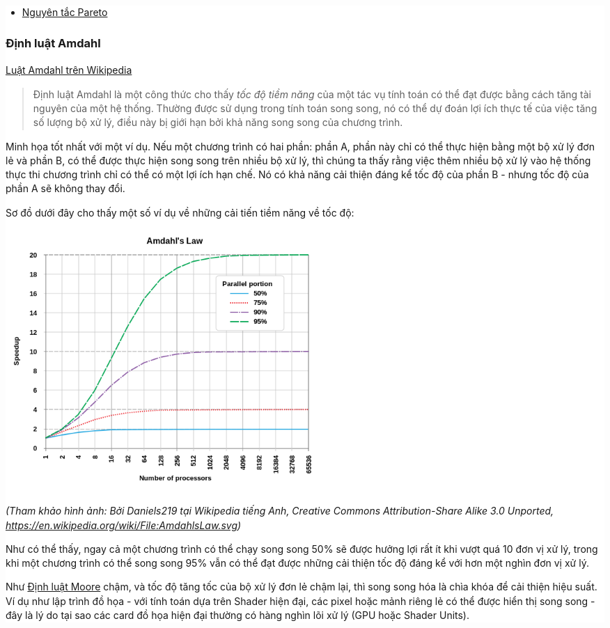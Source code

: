 - [Nguyên tắc Pareto](#the-pareto-principle-the-8020-rule)

### Định luật Amdahl

[Luật Amdahl trên Wikipedia](https://en.wikipedia.org/wiki/Amdahl%27s_law)

> Định luật Amdahl là một công thức cho thấy _tốc độ tiềm năng_ của một tác vụ tính toán có thể đạt được bằng cách tăng tài nguyên của một hệ thống. Thường được sử dụng trong tính toán song song, nó có thể dự đoán lợi ích thực tế của việc tăng số lượng bộ xử lý, điều này bị giới hạn bởi khả năng song song của chương trình.

Minh họa tốt nhất với một ví dụ. Nếu một chương trình có hai phần: phần A, phần này chỉ có thể thực hiện bằng một bộ xử lý đơn lẻ và phần B, có thể được thực hiện song song trên nhiều bộ xử lý, thì chúng ta thấy rằng việc thêm nhiều bộ xử lý vào hệ thống thực thi chương trình chỉ có thể có một lợi ích hạn chế. Nó có khả năng cải thiện đáng kể tốc độ của phần B - nhưng tốc độ của phần A sẽ không thay đổi.

Sơ đồ dưới đây cho thấy một số ví dụ về những cải tiến tiềm năng về tốc độ:

<img width="480px" src="./images/amdahls_law.png" alt="Diagram: Amdahl's Law">

_(Tham khảo hình ảnh: Bởi Daniels219 tại Wikipedia tiếng Anh, Creative Commons Attribution-Share Alike 3.0 Unported, https://en.wikipedia.org/wiki/File:AmdahlsLaw.svg)_

Như có thể thấy, ngay cả một chương trình có thể chạy song song 50% sẽ được hưởng lợi rất ít khi vượt quá 10 đơn vị xử lý, trong khi một chương trình có thể song song 95% vẫn có thể đạt được những cải thiện tốc độ đáng kể với hơn một nghìn đơn vị xử lý.

Như [Định luật Moore](#moores-law) chậm, và tốc độ tăng tốc của bộ xử lý đơn lẻ chậm lại, thì song song hóa là chìa khóa để cải thiện hiệu suất. Ví dụ như lập trình đồ họa - với tính toán dựa trên Shader hiện đại, các pixel hoặc mảnh riêng lẻ có thể được hiển thị song song - đây là lý do tại sao các card đồ họa hiện đại thường có hàng nghìn lõi xử lý (GPU hoặc Shader Units).
